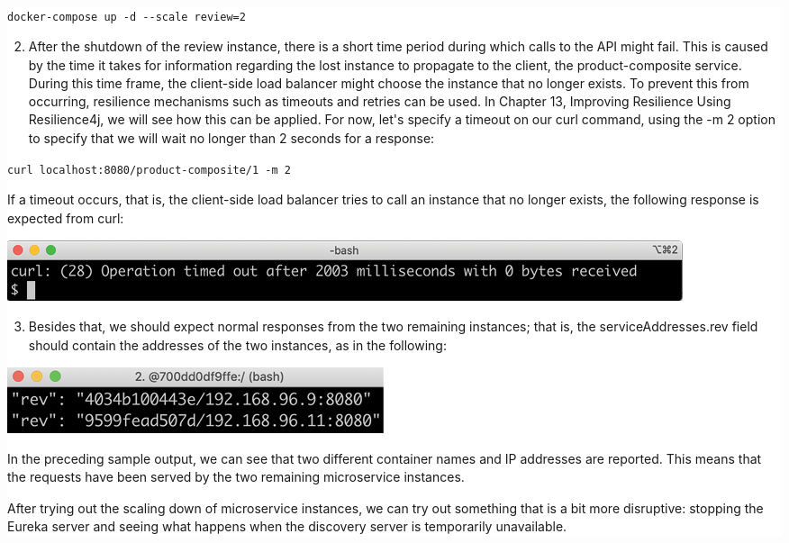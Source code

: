 ```
docker-compose up -d --scale review=2
```

2. After the shutdown of the review instance, there is a short time period during which calls to the API might fail. This is caused by the time it takes for information regarding the lost instance to propagate to the client, the product-composite service. During this time frame, the client-side load balancer might choose the instance that no longer exists. To prevent this from occurring, resilience mechanisms such as timeouts and retries can be used. In Chapter 13, Improving Resilience Using Resilience4j, we will see how this can be applied. For now, let's specify a timeout on our curl command, using the -m 2 option to specify that we will wait no longer than 2 seconds for a response:

```
curl localhost:8080/product-composite/1 -m 2
```

If a timeout occurs, that is, the client-side load balancer tries to call an instance that no longer exists, the following response is expected from curl:

![img.png](z_md/eureka6.png)

3. Besides that, we should expect normal responses from the two remaining instances; that is, the serviceAddresses.rev field should contain the addresses of the two instances, as in the following:

![img.png](z_md/eureka7.png)

In the preceding sample output, we can see that two different container names and IP addresses are reported. This means that the requests have been served by the two remaining microservice instances.

After trying out the scaling down of microservice instances, we can try out something that is a bit more disruptive: stopping the Eureka server and seeing what happens when the discovery server is temporarily unavailable.
